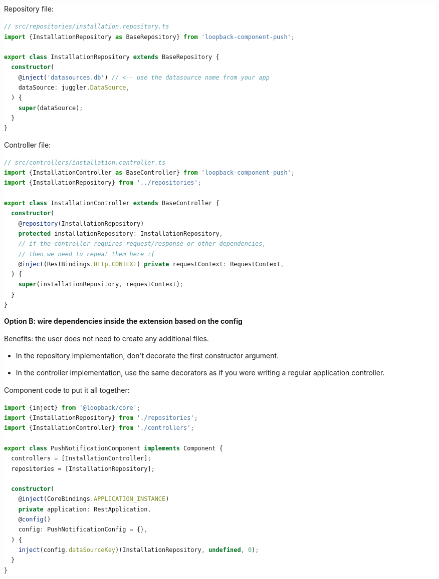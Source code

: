 Repository file:

```ts
// src/repositories/installation.repository.ts
import {InstallationRepository as BaseRepository} from 'loopback-component-push';

export class InstallationRepository extends BaseRepository {
  constructor(
    @inject('datasources.db') // <-- use the datasource name from your app
    dataSource: juggler.DataSource,
  ) {
    super(dataSource);
  }
}
```

Controller file:

```ts
// src/controllers/installation.controller.ts
import {InstallationController as BaseController} from 'loopback-component-push';
import {InstallationRepository} from '../repositories';

export class InstallationController extends BaseController {
  constructor(
    @repository(InstallationRepository)
    protected installationRepository: InstallationRepository,
    // if the controller requires request/response or other dependencies,
    // then we need to repeat them here :(
    @inject(RestBindings.Http.CONTEXT) private requestContext: RequestContext,
  ) {
    super(installationRepository, requestContext);
  }
}
```

**Option B: wire dependencies inside the extension based on the config**

Benefits: the user does not need to create any additional files.

- In the repository implementation, don't decorate the first constructor
  argument.

- In the controller implementation, use the same decorators as if you were
  writing a regular application controller.

Component code to put it all together:

```ts
import {inject} from '@loopback/core';
import {InstallationRepository} from './repositories';
import {InstallationController} from './controllers';

export class PushNotificationComponent implements Component {
  controllers = [InstallationController];
  repositories = [InstallationRepository];

  constructor(
    @inject(CoreBindings.APPLICATION_INSTANCE)
    private application: RestApplication,
    @config()
    config: PushNotificationConfig = {},
  ) {
    inject(config.dataSourceKey)(InstallationRepository, undefined, 0);
  }
}
```
